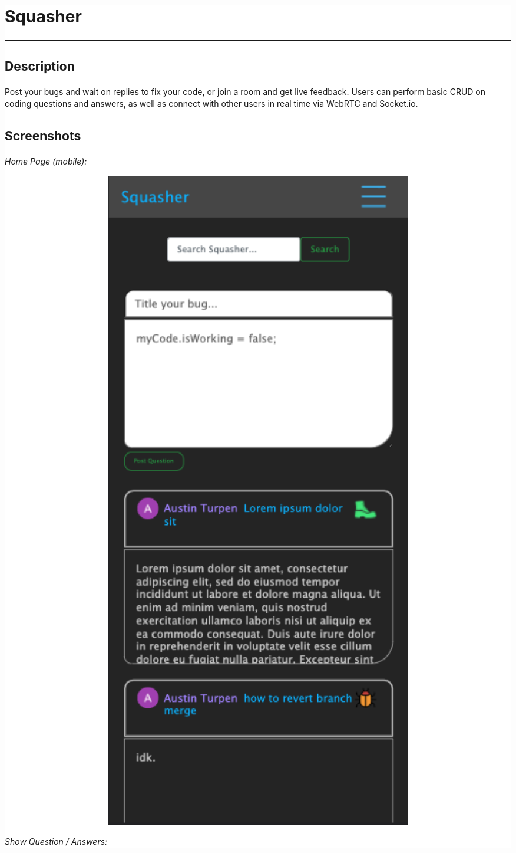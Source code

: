 # Squasher 

---

## Description

Post your bugs and wait on replies to fix your code, or join a room and get live feedback. Users can perform basic CRUD on coding questions and answers, as well as connect with other users in real time via WebRTC and Socket.io.


## Screenshots

_Home Page (mobile):_

<img src="./screenshots/mobile-home-page.png" width = 100%>

_Show Question / Answers:_
